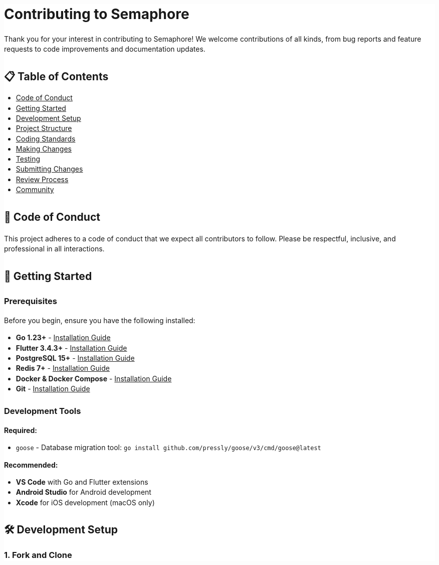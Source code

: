 # Contributing to Semaphore

Thank you for your interest in contributing to Semaphore! We welcome contributions of all kinds, from bug reports and feature requests to code improvements and documentation updates.

## 📋 Table of Contents

- [Code of Conduct](#code-of-conduct)
- [Getting Started](#getting-started)
- [Development Setup](#development-setup)
- [Project Structure](#project-structure)
- [Coding Standards](#coding-standards)
- [Making Changes](#making-changes)
- [Testing](#testing)
- [Submitting Changes](#submitting-changes)
- [Review Process](#review-process)
- [Community](#community)

## 🤝 Code of Conduct

This project adheres to a code of conduct that we expect all contributors to follow. Please be respectful, inclusive, and professional in all interactions.

## 🚀 Getting Started

### Prerequisites

Before you begin, ensure you have the following installed:

- **Go 1.23+** - [Installation Guide](https://golang.org/dl/)
- **Flutter 3.4.3+** - [Installation Guide](https://flutter.dev/docs/get-started/install)
- **PostgreSQL 15+** - [Installation Guide](https://postgresql.org/download/)
- **Redis 7+** - [Installation Guide](https://redis.io/download)
- **Docker & Docker Compose** - [Installation Guide](https://docs.docker.com/get-docker/)
- **Git** - [Installation Guide](https://git-scm.com/downloads)

### Development Tools

**Required:**
- `goose` - Database migration tool: `go install github.com/pressly/goose/v3/cmd/goose@latest`

**Recommended:**
- **VS Code** with Go and Flutter extensions
- **Android Studio** for Android development
- **Xcode** for iOS development (macOS only)

## 🛠️ Development Setup

### 1. Fork and Clone
